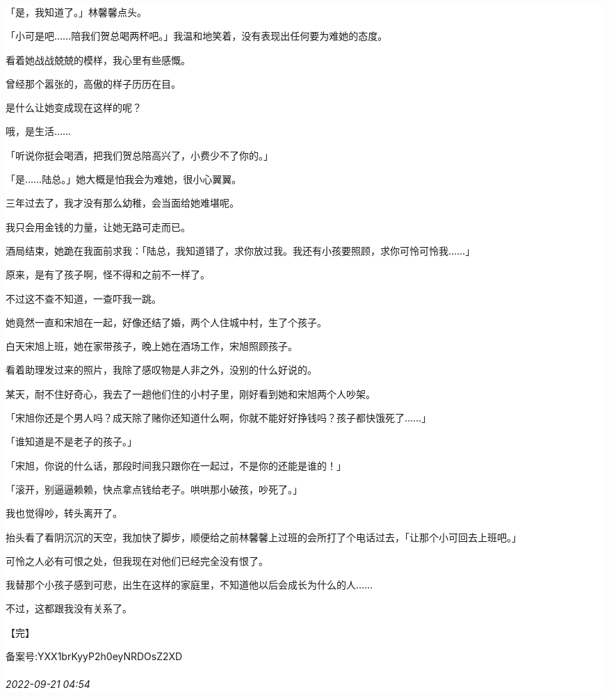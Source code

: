 
「是，我知道了。」林馨馨点头。


「小可是吧……陪我们贺总喝两杯吧。」我温和地笑着，没有表现出任何要为难她的态度。


看着她战战兢兢的模样，我心里有些感慨。


曾经那个嚣张的，高傲的样子历历在目。


是什么让她变成现在这样的呢？


哦，是生活……


「听说你挺会喝酒，把我们贺总陪高兴了，小费少不了你的。」


「是……陆总。」她大概是怕我会为难她，很小心翼翼。


三年过去了，我才没有那么幼稚，会当面给她难堪呢。


我只会用金钱的力量，让她无路可走而已。


酒局结束，她跪在我面前求我：「陆总，我知道错了，求你放过我。我还有小孩要照顾，求你可怜可怜我……」


原来，是有了孩子啊，怪不得和之前不一样了。


不过这不查不知道，一查吓我一跳。


她竟然一直和宋旭在一起，好像还结了婚，两个人住城中村，生了个孩子。


白天宋旭上班，她在家带孩子，晚上她在酒场工作，宋旭照顾孩子。


看着助理发过来的照片，我除了感叹物是人非之外，没别的什么好说的。


某天，耐不住好奇心，我去了一趟他们住的小村子里，刚好看到她和宋旭两个人吵架。


「宋旭你还是个男人吗？成天除了赌你还知道什么啊，你就不能好好挣钱吗？孩子都快饿死了……」


「谁知道是不是老子的孩子。」


「宋旭，你说的什么话，那段时间我只跟你在一起过，不是你的还能是谁的！」


「滚开，别逼逼赖赖，快点拿点钱给老子。哄哄那小破孩，吵死了。」


我也觉得吵，转头离开了。


抬头看了看阴沉沉的天空，我加快了脚步，顺便给之前林馨馨上过班的会所打了个电话过去，「让那个小可回去上班吧。」


可怜之人必有可恨之处，但我现在对他们已经完全没有恨了。


我替那个小孩子感到可悲，出生在这样的家庭里，不知道他以后会成长为什么的人……


不过，这都跟我没有关系了。


【完】


备案号:YXX1brKyyP2h0eyNRDOsZ2XD


###### 2022-09-21 04:54
